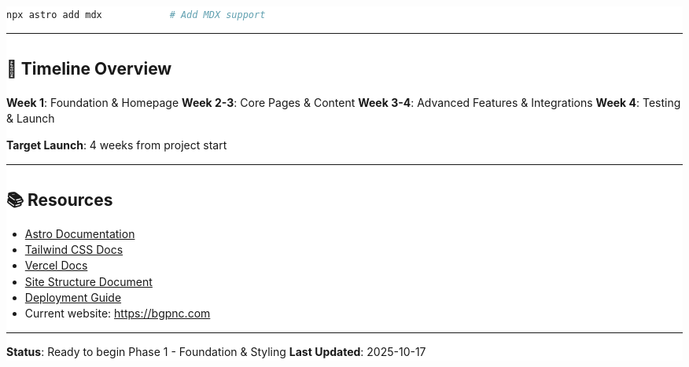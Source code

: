 ```bash
npx astro add mdx            # Add MDX support
```

---

## 📅 Timeline Overview

**Week 1**: Foundation & Homepage
**Week 2-3**: Core Pages & Content
**Week 3-4**: Advanced Features & Integrations
**Week 4**: Testing & Launch

**Target Launch**: 4 weeks from project start

---

## 📚 Resources

- [Astro Documentation](https://docs.astro.build)
- [Tailwind CSS Docs](https://tailwindcss.com/docs)
- [Vercel Docs](https://vercel.com/docs)
- [Site Structure Document](SITE-STRUCTURE.md)
- [Deployment Guide](DEPLOYMENT-GUIDE.md)
- Current website: https://bgpnc.com

---

**Status**: Ready to begin Phase 1 - Foundation & Styling
**Last Updated**: 2025-10-17
